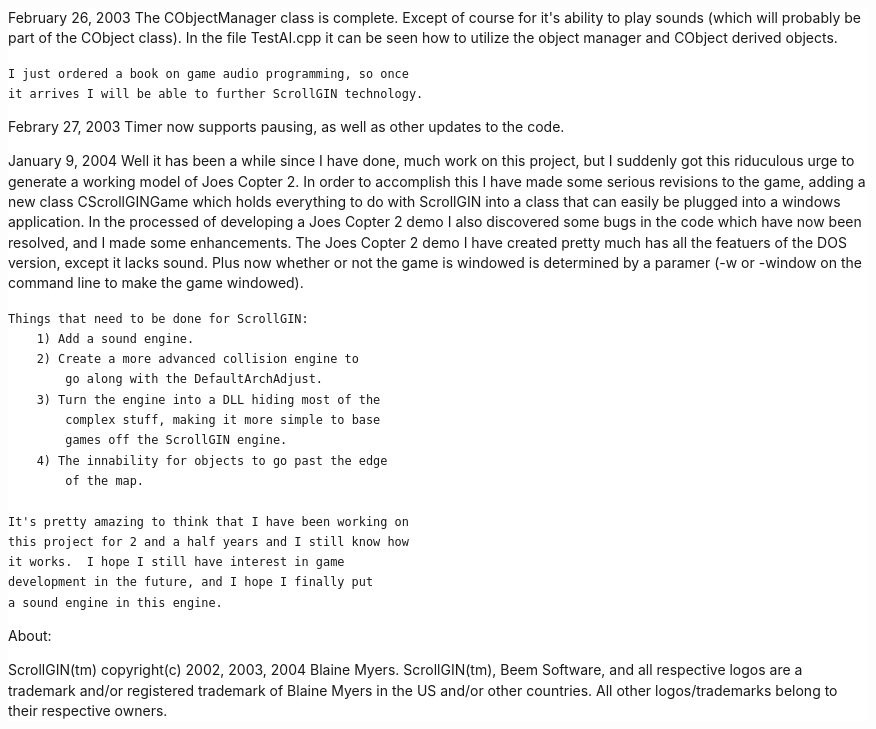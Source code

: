 February 26, 2003
	The CObjectManager class is complete.  Except of course
	for it's ability to play sounds (which will probably
	be part of the CObject class).  In the file TestAI.cpp
	it can be seen how to utilize the object manager
	and CObject derived objects.

	I just ordered a book on game audio programming, so once
	it arrives I will be able to further ScrollGIN technology.

Febrary 27, 2003
	Timer now supports pausing, as well as other updates
	to the code.

January 9, 2004
	Well it has been a while since I have done, much work
	on this project, but I suddenly got this riduculous
	urge to generate a working model of Joes Copter 2.
	In order to accomplish this I have made some serious
	revisions to the game, adding a new class CScrollGINGame
	which holds everything to do with ScrollGIN into a class
	that can easily be plugged into a windows application.
	In the processed of developing a Joes Copter 2 demo I
	also discovered some bugs in the code which have now been
	resolved, and I made some enhancements.  The Joes Copter
	2 demo I have created pretty much has all the featuers of
	the DOS version, except it lacks sound.  Plus now whether
	or not the game is windowed is determined by a paramer 
	(-w or -window on the command line to make the game
	windowed).

	Things that need to be done for ScrollGIN:
		1) Add a sound engine.
		2) Create a more advanced collision engine to
			go along with the DefaultArchAdjust.
		3) Turn the engine into a DLL hiding most of the
			complex stuff, making it more simple to base
			games off the ScrollGIN engine.
		4) The innability for objects to go past the edge
			of the map.

	It's pretty amazing to think that I have been working on
	this project for 2 and a half years and I still know how
	it works.  I hope I still have interest in game
	development in the future, and I hope I finally put
	a sound engine in this engine.

About:

ScrollGIN(tm) copyright(c) 2002, 2003, 2004 Blaine Myers.  ScrollGIN(tm), 
Beem Software, and all respective logos are a trademark and/or 
registered trademark of Blaine Myers in the US and/or other
countries.  All other logos/trademarks belong to their respective 
owners.
